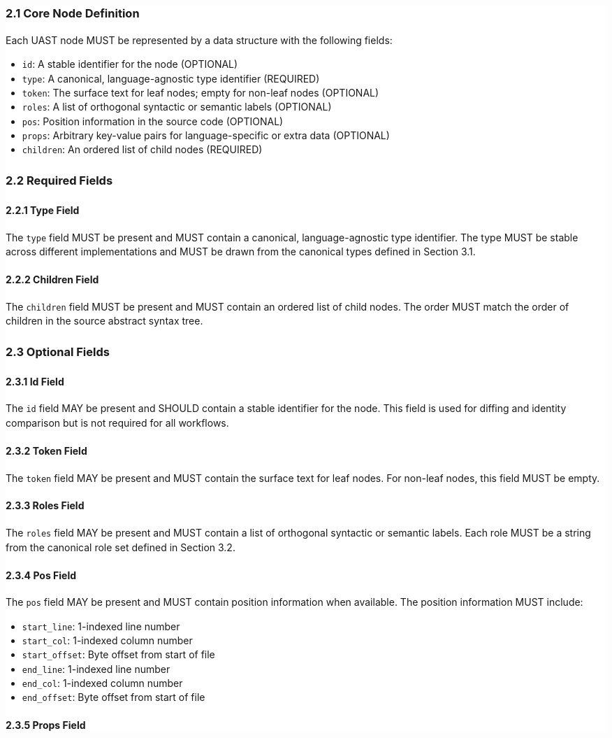 ### 2.1 Core Node Definition

Each UAST node MUST be represented by a data structure with the following fields:

- `id`: A stable identifier for the node (OPTIONAL)
- `type`: A canonical, language-agnostic type identifier (REQUIRED)
- `token`: The surface text for leaf nodes; empty for non-leaf nodes (OPTIONAL)
- `roles`: A list of orthogonal syntactic or semantic labels (OPTIONAL)
- `pos`: Position information in the source code (OPTIONAL)
- `props`: Arbitrary key-value pairs for language-specific or extra data (OPTIONAL)
- `children`: An ordered list of child nodes (REQUIRED)

### 2.2 Required Fields

#### 2.2.1 Type Field

The `type` field MUST be present and MUST contain a canonical, language-agnostic type identifier. The type MUST be stable across different implementations and MUST be drawn from the canonical types defined in Section 3.1.

#### 2.2.2 Children Field

The `children` field MUST be present and MUST contain an ordered list of child nodes. The order MUST match the order of children in the source abstract syntax tree.

### 2.3 Optional Fields

#### 2.3.1 Id Field

The `id` field MAY be present and SHOULD contain a stable identifier for the node. This field is used for diffing and identity comparison but is not required for all workflows.

#### 2.3.2 Token Field

The `token` field MAY be present and MUST contain the surface text for leaf nodes. For non-leaf nodes, this field MUST be empty.

#### 2.3.3 Roles Field

The `roles` field MAY be present and MUST contain a list of orthogonal syntactic or semantic labels. Each role MUST be a string from the canonical role set defined in Section 3.2.

#### 2.3.4 Pos Field

The `pos` field MAY be present and MUST contain position information when available. The position information MUST include:

- `start_line`: 1-indexed line number
- `start_col`: 1-indexed column number
- `start_offset`: Byte offset from start of file
- `end_line`: 1-indexed line number
- `end_col`: 1-indexed column number
- `end_offset`: Byte offset from start of file

#### 2.3.5 Props Field
